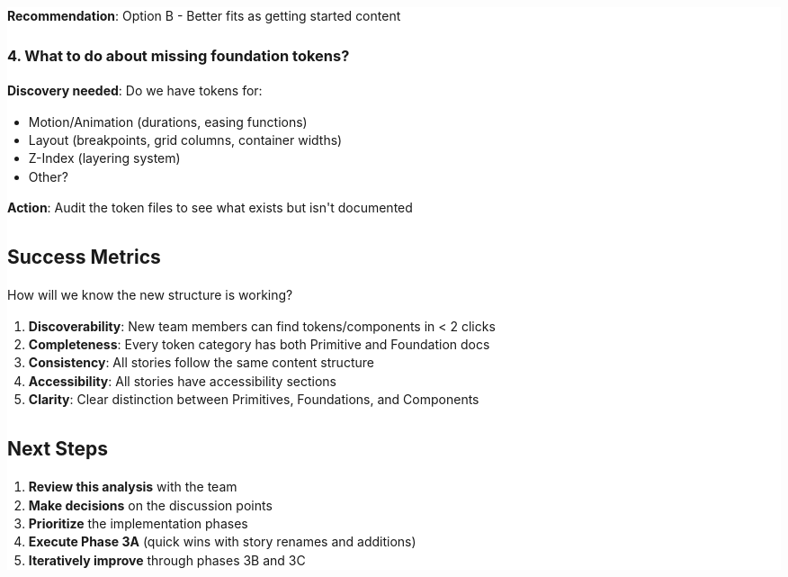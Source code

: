 **Recommendation**: Option B - Better fits as getting started content

### 4. What to do about missing foundation tokens?
**Discovery needed**: Do we have tokens for:
- Motion/Animation (durations, easing functions)
- Layout (breakpoints, grid columns, container widths)
- Z-Index (layering system)
- Other?

**Action**: Audit the token files to see what exists but isn't documented

## Success Metrics

How will we know the new structure is working?

1. **Discoverability**: New team members can find tokens/components in < 2 clicks
2. **Completeness**: Every token category has both Primitive and Foundation docs
3. **Consistency**: All stories follow the same content structure
4. **Accessibility**: All stories have accessibility sections
5. **Clarity**: Clear distinction between Primitives, Foundations, and Components

## Next Steps

1. **Review this analysis** with the team
2. **Make decisions** on the discussion points
3. **Prioritize** the implementation phases
4. **Execute Phase 3A** (quick wins with story renames and additions)
5. **Iteratively improve** through phases 3B and 3C
